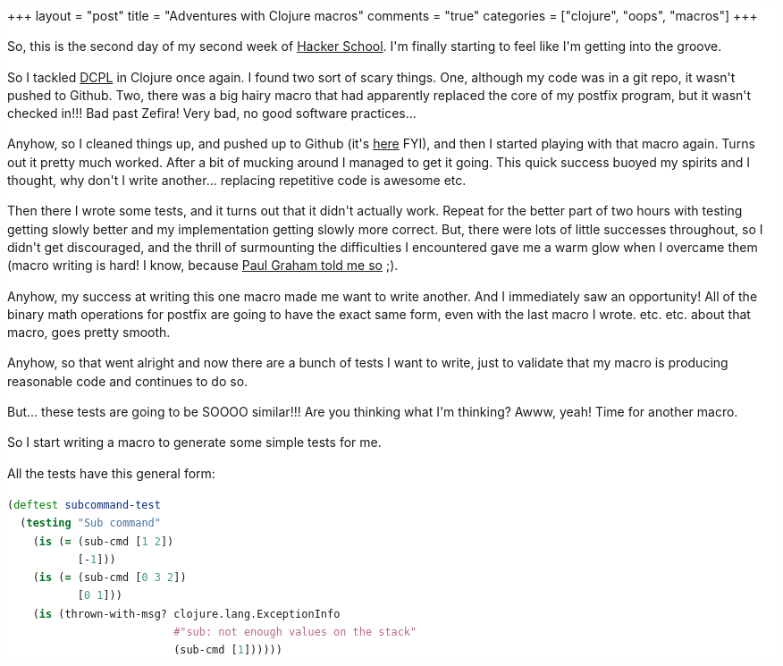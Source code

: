 +++
layout = "post"
title = "Adventures with Clojure macros"
comments = "true"
categories = ["clojure", "oops", "macros"]
+++

So, this is the second day of my second week of [Hacker School]. I'm
finally starting to feel like I'm getting into the
groove.

So I tackled [DCPL] in Clojure once again. I found two sort of scary
things. One, although my code was in a git repo, it wasn't pushed to
Github. Two, there was a big hairy macro that had apparently replaced
the core of my postfix program, but it wasn't checked in!!! Bad past
Zefira! Very bad, no good software practices...

[Hacker School]: https://www.hackerschool.com/
[DCPL]: http://mitpress.mit.edu/books/design-concepts-programming-languages




Anyhow, so I cleaned things up, and pushed up to Github (it's
[here][postfix-code] FYI), and then I started playing with that macro
again. Turns out it pretty much worked. After a bit of mucking around
I managed to get it going. This quick success buoyed my spirits and I
thought, why don't I write another... replacing repetitive code is
awesome etc.

[postfix-code]: https://github.com/RadicalZephyr/postfix-clj

Then there I wrote some tests, and it turns out that it didn't
actually work. Repeat for the better part of two hours with testing
getting slowly better and my implementation getting slowly more
correct. But, there were lots of little successes throughout, so I
didn't get discouraged, and the thrill of surmounting the difficulties
I encountered gave me a warm glow when I overcame them (macro writing
is hard! I know, because [Paul Graham told me so][pgmacro] ;).

[pgmacro]: http://www.paulgraham.com/avg.html

Anyhow, my success at writing this one macro made me want to write
another.  And I immediately saw an opportunity!  All of the binary
math operations for postfix are going to have the exact same form,
even with the last macro I wrote. etc. etc. about that macro, goes
pretty smooth.

Anyhow, so that went alright and now there are a bunch of tests I want
to write, just to validate that my macro is producing reasonable code
and continues to do so.

But... these tests are going to be SOOOO similar!!!  Are you thinking
what I'm thinking? Awww, yeah! Time for another macro.

So I start writing a macro to generate some simple tests for me.

All the tests have this general form:

``` clojure
(deftest subcommand-test
  (testing "Sub command"
    (is (= (sub-cmd [1 2])
           [-1]))
    (is (= (sub-cmd [0 3 2])
           [0 1]))
    (is (thrown-with-msg? clojure.lang.ExceptionInfo
                          #"sub: not enough values on the stack"
                          (sub-cmd [1])))))
```


[awesomebook]: http://www.manning.com/fogus2/
[MWE]: https://en.wikipedia.org/wiki/Minimal_Working_Example